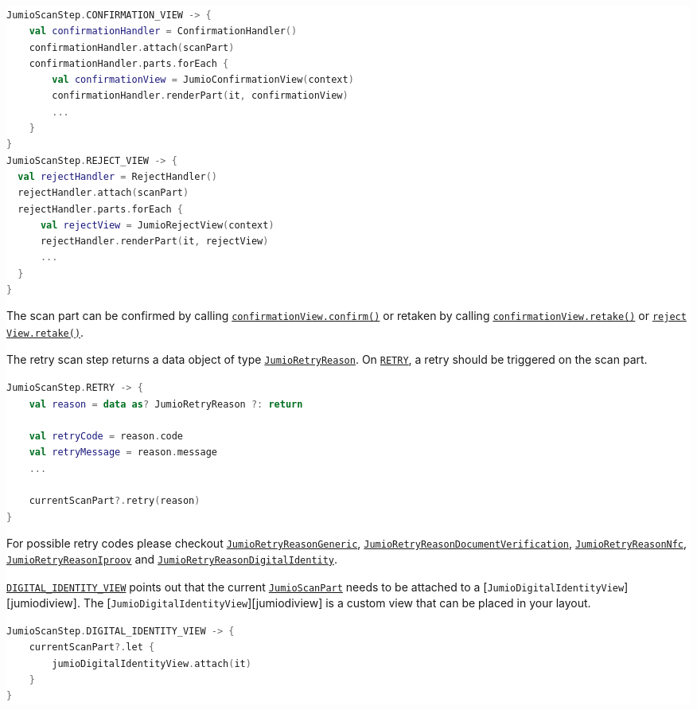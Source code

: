 ```kotlin
JumioScanStep.CONFIRMATION_VIEW -> {
    val confirmationHandler = ConfirmationHandler()
	confirmationHandler.attach(scanPart)
	confirmationHandler.parts.forEach {
        val confirmationView = JumioConfirmationView(context)
        confirmationHandler.renderPart(it, confirmationView)
        ...
    }
}
JumioScanStep.REJECT_VIEW -> {
  val rejectHandler = RejectHandler()
  rejectHandler.attach(scanPart)
  rejectHandler.parts.forEach {
      val rejectView = JumioRejectView(context)
      rejectHandler.renderPart(it, rejectView)
      ...
  }
}
```

The scan part can be confirmed by calling [`confirmationView.confirm()`][confirm] or retaken by calling [`confirmationView.retake()`][retakeconfirmation] or [`rejectView.retake()`][retakereject].

The retry scan step returns a data object of type [`JumioRetryReason`][jumioretryreason]. On [`RETRY`][retry], a retry should be triggered on the scan part.

```kotlin
JumioScanStep.RETRY -> {
	val reason = data as? JumioRetryReason ?: return

	val retryCode = reason.code
	val retryMessage = reason.message
	...

	currentScanPart?.retry(reason)
}
```

For possible retry codes please checkout [`JumioRetryReasonGeneric`][jumioretrygeneric], [`JumioRetryReasonDocumentVerification`][jumioretrydv], [`JumioRetryReasonNfc`][jumioretrynfc], [`JumioRetryReasonIproov`][jumioretryiproov] and [`JumioRetryReasonDigitalIdentity`][jumioretrydi].

[`DIGITAL_IDENTITY_VIEW`][digitalidentityview] points out that the current [`JumioScanPart`][jumioscanpart] needs to be attached to a [`JumioDigitalIdentityView`][jumiodiview]. The [`JumioDigitalIdentityView`][jumiodiview] is a custom view that can be placed in your layout.

```kotlin
JumioScanStep.DIGITAL_IDENTITY_VIEW -> {
	currentScanPart?.let {
		jumioDigitalIdentityView.attach(it)
	}
}
```


[token]: https://jumio.github.io/mobile-sdk-android/jumio-core/com.jumio.sdk/-jumio-s-d-k/token.html
[datacenter]: https://jumio.github.io/mobile-sdk-android/jumio-core/com.jumio.sdk/-jumio-s-d-k/data-center.html
[sdkversion]: https://jumio.github.io/mobile-sdk-android/jumio-core/com.jumio.sdk/-jumio-s-d-k/-companion/version.html
[isrooted]: https://jumio.github.io/mobile-sdk-android/jumio-core/com.jumio.sdk/-jumio-s-d-k/-companion/is-rooted.html
[camerafacing]: https://jumio.github.io/mobile-sdk-android/jumio-core/com.jumio.sdk.enums/-jumio-camera-facing/index.html
[acquiremode]: https://jumio.github.io/mobile-sdk-android/jumio-core/com.jumio.sdk.enums/-jumio-acquire-mode/index.html
[fallbackreason]: https://jumio.github.io/mobile-sdk-android/jumio-core/com.jumio.sdk.enums/-jumio-fallback-reason/index.html
[userconsented]: https://jumio.github.io/mobile-sdk-android/jumio-core/com.jumio.sdk.controller/-jumio-controller/user-consented.html
[isconfigured]: https://jumio.github.io/mobile-sdk-android/jumio-core/com.jumio.sdk.credentials/-jumio-credential/is-configured.html
[setidconfiguration]: https://jumio.github.io/mobile-sdk-android/jumio-core/com.jumio.sdk.credentials/-jumio-i-d-credential/set-configuration.html
[supportedcountries]: https://jumio.github.io/mobile-sdk-android/jumio-core/com.jumio.sdk.credentials/-jumio-i-d-credential/supported-countries.html
[getphysicaldocuments]: https://jumio.github.io/mobile-sdk-android/jumio-core/com.jumio.sdk.credentials/-jumio-i-d-credential/get-physical-documents-for-country.html
[getdigitaldocuments]: https://jumio.github.io/mobile-sdk-android/jumio-core/com.jumio.sdk.credentials/-jumio-i-d-credential/get-digital-documents-for-country.html
[iscompletecredential]: https://jumio.github.io/mobile-sdk-android/jumio-core/com.jumio.sdk.credentials/-jumio-credential/is-complete.html
[iscompletecontroller]: https://jumio.github.io/mobile-sdk-android/jumio-core/com.jumio.sdk.controller/-jumio-controller/is-complete.html
[startscanpart]: https://jumio.github.io/mobile-sdk-android/jumio-core/com.jumio.sdk.scanpart/-jumio-scan-part/start.html
[finishscanpart]: https://jumio.github.io/mobile-sdk-android/jumio-core/com.jumio.sdk.scanpart/-jumio-scan-part/finish.html
[finishcredential]: https://jumio.github.io/mobile-sdk-android/jumio-core/com.jumio.sdk.credentials/-jumio-credential/finish.html
[finishcontroller]: https://jumio.github.io/mobile-sdk-android/jumio-core/com.jumio.sdk.controller/-jumio-controller/finish.html
[isretryable]: https://jumio.github.io/mobile-sdk-android/jumio-core/com.jumio.sdk.error/-jumio-error/is-retryable.html
[confirm]: https://jumio.github.io/mobile-sdk-android/jumio-core/com.jumio.sdk.views/-jumio-confirmation-view/confirm.html
[retakeconfirmation]: https://jumio.github.io/mobile-sdk-android/jumio-core/com.jumio.sdk.views/-jumio-confirmation-view/retake.html
[retakereject]: https://jumio.github.io/mobile-sdk-android/jumio-core/com.jumio.sdk.views/-jumio-reject-view/retake.html
[retrycontroller]: https://jumio.github.io/mobile-sdk-android/jumio-core/com.jumio.sdk.controller/-jumio-controller/retry.html
[onfinished]: https://jumio.github.io/mobile-sdk-android/jumio-core/com.jumio.sdk.interfaces/-jumio-controller-interface/on-finished.html
[onscanstep]: https://jumio.github.io/mobile-sdk-android/jumio-core/com.jumio.sdk.interfaces/-jumio-scan-part-interface/on-scan-step.html
[onupdate]: https://jumio.github.io/mobile-sdk-android/jumio-core/com.jumio.sdk.interfaces/-jumio-scan-part-interface/on-update.html
[canfinish]: https://jumio.github.io/mobile-sdk-android/jumio-core/com.jumio.sdk.enums/-jumio-scan-step/-c-a-n_-f-i-n-i-s-h/index.html
[prepare]: https://jumio.github.io/mobile-sdk-android/jumio-core/com.jumio.sdk.enums/-jumio-scan-step/-p-r-e-p-a-r-e/index.html
[started]: https://jumio.github.io/mobile-sdk-android/jumio-core/com.jumio.sdk.enums/-jumio-scan-step/-s-t-a-r-t-e-d/index.html
[attachactivity]: https://jumio.github.io/mobile-sdk-android/jumio-core/com.jumio.sdk.enums/-jumio-scan-step/-a-t-t-a-c-h_-a-c-t-i-v-i-t-y/index.html
[attachfile]: https://jumio.github.io/mobile-sdk-android/jumio-core/com.jumio.sdk.enums/-jumio-scan-step/-a-t-t-a-c-h_-f-i-l-e/index.html
[scanview]: https://jumio.github.io/mobile-sdk-android/jumio-core/com.jumio.sdk.enums/-jumio-scan-step/-s-c-a-n_-v-i-e-w/index.html
[digitalidentityview]: https://jumio.github.io/mobile-sdk-android/jumio-core/com.jumio.sdk.enums/-jumio-scan-step/-d-i-g-i-t-a-l_-i-d-e-n-t-i-t-y_-v-i-e-w/index.html
[imagetaken]: https://jumio.github.io/mobile-sdk-android/jumio-core/com.jumio.sdk.enums/-jumio-scan-step/-i-m-a-g-e_-t-a-k-e-n/index.html
[nextpart]: https://jumio.github.io/mobile-sdk-android/jumio-core/com.jumio.sdk.enums/-jumio-scan-step/-n-e-x-t_-p-a-r-t/index.html
[processing]: https://jumio.github.io/mobile-sdk-android/jumio-core/com.jumio.sdk.enums/-jumio-scan-step/-p-r-o-c-e-s-s-i-n-g/index.html
[confirmationview]: https://jumio.github.io/mobile-sdk-android/jumio-core/com.jumio.sdk.enums/-jumio-scan-step/-c-o-n-f-i-r-m-a-t-i-o-n_-v-i-e-w/index.html
[rejectview]: https://jumio.github.io/mobile-sdk-android/jumio-core/com.jumio.sdk.enums/-jumio-scan-step/-r-e-j-e-c-t_-v-i-e-w/index.html
[retry]: https://jumio.github.io/mobile-sdk-android/jumio-core/com.jumio.sdk.enums/-jumio-scan-step/-r-e-t-r-y/index.html
[addonscanpart]: https://jumio.github.io/mobile-sdk-android/jumio-core/com.jumio.sdk.enums/-jumio-scan-step/-a-d-d-o-n_-s-c-a-n_-p-a-r-t/index.html
[thirdpartyverification]: https://jumio.github.io/mobile-sdk-android/jumio-core/com.jumio.sdk.enums/-jumio-scan-step/-t-h-i-r-d_-p-a-r-t-y_-v-e-r-i-f-i-c-a-t-i-o-n/index.html
[jumioactivityattacher]: https://jumio.github.io/mobile-sdk-android/jumio-core/com.jumio.sdk.views/-jumio-activity-attacher/index.html
[jumiofileattacher]: https://jumio.github.io/mobile-sdk-android/jumio-core/com.jumio.sdk.views/-jumio-file-attacher/index.html
[jumioscanview]: https://jumio.github.io/mobile-sdk-android/jumio-core/com.jumio.sdk.views/-jumio-scan-view/index.html
[jumiocontroller]: https://jumio.github.io/mobile-sdk-android/jumio-core/com.jumio.sdk.controller/-jumio-controller/index.html
[jumiocontrollerinterface]: https://jumio.github.io/mobile-sdk-android/jumio-core/com.jumio.sdk.interfaces/-jumio-controller-interface/index.html
[jumioresult]: https://jumio.github.io/mobile-sdk-android/jumio-core/com.jumio.sdk.result/-jumio-result/index.html
[jumioidresult]: https://jumio.github.io/mobile-sdk-android/jumio-core/com.jumio.sdk.result/-jumio-i-d-result/index.html
[jumiofaceresult]: https://jumio.github.io/mobile-sdk-android/jumio-core/com.jumio.sdk.result/-jumio-face-result/index.html
[jumiorejectreason]: https://jumio.github.io/mobile-sdk-android/jumio-core/com.jumio.sdk.reject/-jumio-reject-reason/index.html
[jumioerror]: https://jumio.github.io/mobile-sdk-android/jumio-core/com.jumio.sdk.error/-jumio-error/index.html
[jumiocredential]: https://jumio.github.io/mobile-sdk-android/jumio-core/com.jumio.sdk.credentials/-jumio-credential/index.html
[jumioidcredential]: https://jumio.github.io/mobile-sdk-android/jumio-core/com.jumio.sdk.credentials/-jumio-i-d-credential/index.html
[jumiodocumentcredential]: https://jumio.github.io/mobile-sdk-android/jumio-core/com.jumio.sdk.credentials/-jumio-document-credential/index.html
[jumiofacecredential]: https://jumio.github.io/mobile-sdk-android/jumio-core/com.jumio.sdk.credentials/-jumio-face-credential/index.html
[jumiodatacredential]: https://jumio.github.io/mobile-sdk-android/jumio-core/com.jumio.sdk.credentials/-jumio-data-credential/index.html
[jumiocredentialcategory]: https://jumio.github.io/mobile-sdk-android/jumio-core/com.jumio.sdk.credentials/-jumio-credential-category/index.html
[jumiophysicaldocument]: https://jumio.github.io/mobile-sdk-android/jumio-core/com.jumio.sdk.document/-jumio-physical-document/index.html
[jumiodigitaldocument]: https://jumio.github.io/mobile-sdk-android/jumio-core/com.jumio.sdk.document/-jumio-digital-document/index.html
[jumiodocumenttype]: https://jumio.github.io/mobile-sdk-android/jumio-core/com.jumio.sdk.document/-jumio-document-type/index.html
[jumiodocumentvariant]: https://jumio.github.io/mobile-sdk-android/jumio-core/com.jumio.sdk.document/-jumio-document-variant/index.html
[jumiocredentialpart]: https://jumio.github.io/mobile-sdk-android/jumio-core/com.jumio.sdk.enums/-jumio-credential-part/index.html
[jumioscanstep]: https://jumio.github.io/mobile-sdk-android/jumio-core/com.jumio.sdk.enums/-jumio-scan-step/index.html
[jumioretryreason]: https://jumio.github.io/mobile-sdk-android/jumio-core/com.jumio.sdk.retry/-jumio-retry-reason/index.html
[jumioretrygeneric]: https://jumio.github.io/mobile-sdk-android/jumio-core/com.jumio.sdk.retry/-jumio-retry-reason-generic/index.html
[jumioretrydv]: https://jumio.github.io/mobile-sdk-android/jumio-core/com.jumio.sdk.retry/-jumio-retry-reason-document-verification/index.html
[jumioretrynfc]: https://jumio.github.io/mobile-sdk-android/jumio-nfc/com.jumio.sdk.retry/-jumio-retry-reason-nfc/index.html
[jumioretryiproov]: https://jumio.github.io/mobile-sdk-android/jumio-iproov/com.jumio.sdk.retry/-jumio-retry-reason-iproov/index.html
[jumioretrydi]: https://jumio.github.io/mobile-sdk-android/jumio-digital-identity/com.jumio.sdk.retry/-jumio-retry-reason-digital-identity/index.html
[jumioconfirmationview]: https://jumio.github.io/mobile-sdk-android/jumio-core/com.jumio.sdk.views/-jumio-confirmation-view/index.html
[jumiorejectview]: https://jumio.github.io/mobile-sdk-android/jumio-core/com.jumio.sdk.views/-jumio-reject-view/index.html
[jumioconfirmationhandler]: https://jumio.github.io/mobile-sdk-android/jumio-core/com.jumio.sdk.handler/-jumio-confirmation-handler/index.html
[jumiorejecthandler]: https://jumio.github.io/mobile-sdk-android/jumio-core/com.jumio.sdk.handler/-jumio-reject-handler/index.html
[jumioscanupdate]: https://jumio.github.io/mobile-sdk-android/jumio-core/com.jumio.sdk.enums/-jumio-scan-update/index.html
[jumiofileattacher]: https://jumio.github.io/mobile-sdk-android/jumio-core/com.jumio.sdk.views/-jumio-file-attacher/index.html
[jumioscanpart]: https://jumio.github.io/mobile-sdk-android/jumio-core/com.jumio.sdk.scanpart/-jumio-scan-part/index.html
[jumioscanmode]: https://jumio.github.io/mobile-sdk-android/jumio-core/com.jumio.sdk.enums/-jumio-scan-mode/index.html
[jumioconsenttype]: https://jumio.github.io/mobile-sdk-android/jumio-core/com.jumio.sdk.enums/-jumio-consent-type/index.html
[jumioconsentitem]: https://jumio.github.io/mobile-sdk-android/jumio-core/com.jumio.sdk.consent/-jumio-consent-item/index.html
[credentialpartslist]: https://jumio.github.io/mobile-sdk-android/jumio-core/com.jumio.sdk.credentials/-jumio-credential/credential-parts.html
[proguardrules]: https://github.com/Jumio/mobile-sdk-android/blob/master/sample/JumioMobileSample/proguard-rules.pro